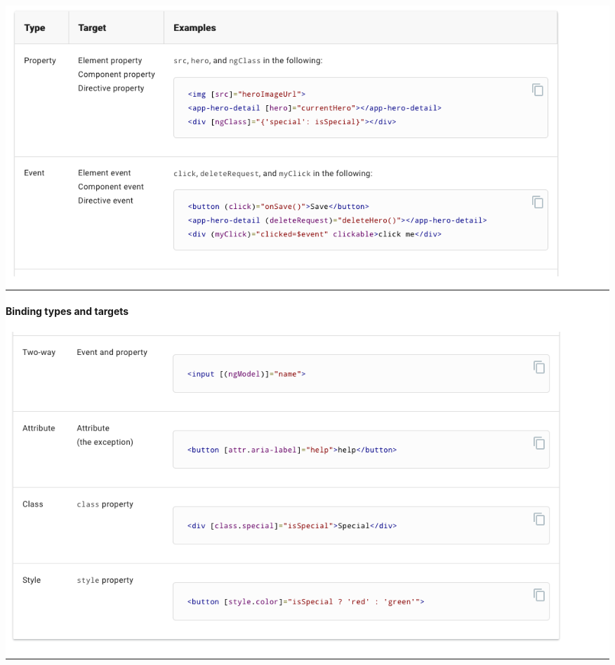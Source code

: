 <img width="800" src="/new/media/angular-images/angular-4/binding1.png" alt="angular binding">

---

#### Binding types and targets
<img width="800" src="/new/media/angular-images/angular-4/binding2.png" alt="angular binding">

---